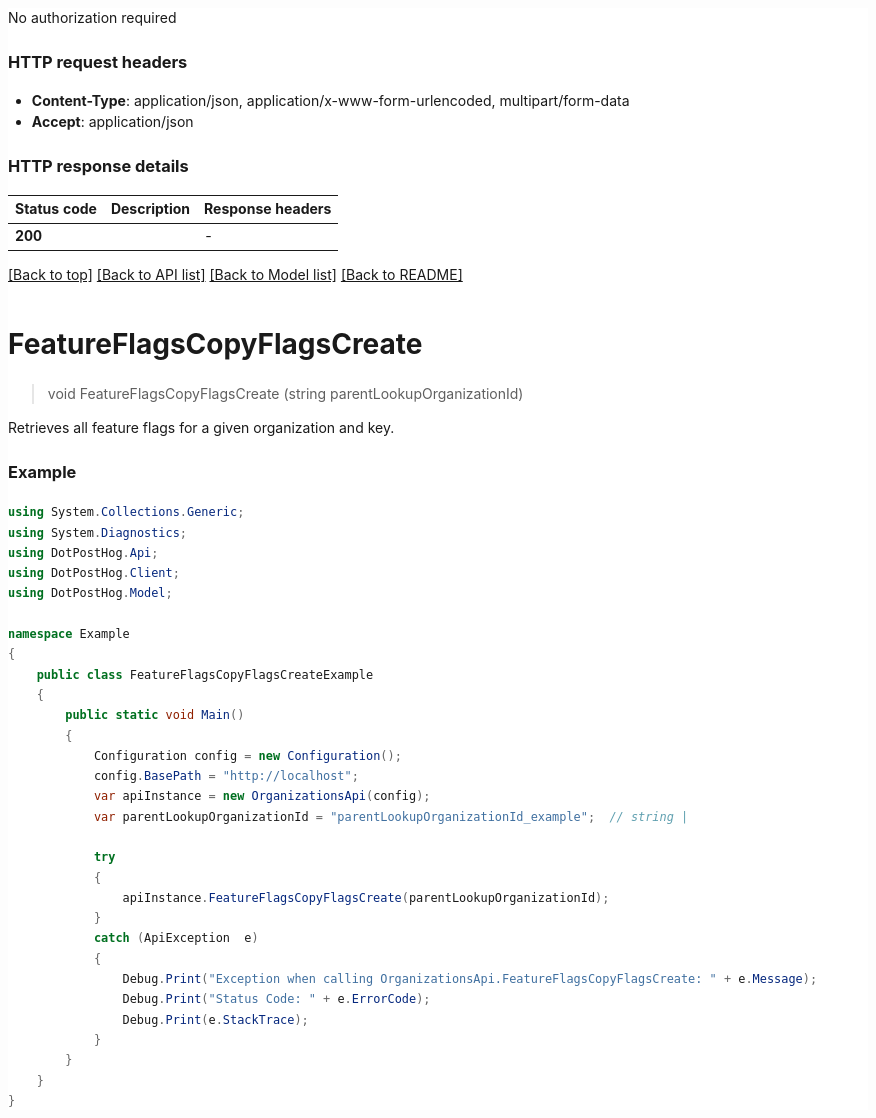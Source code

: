 No authorization required

### HTTP request headers

 - **Content-Type**: application/json, application/x-www-form-urlencoded, multipart/form-data
 - **Accept**: application/json


### HTTP response details
| Status code | Description | Response headers |
|-------------|-------------|------------------|
| **200** |  |  -  |

[[Back to top]](#) [[Back to API list]](../README.md#documentation-for-api-endpoints) [[Back to Model list]](../README.md#documentation-for-models) [[Back to README]](../README.md)

<a id="featureflagscopyflagscreate"></a>
# **FeatureFlagsCopyFlagsCreate**
> void FeatureFlagsCopyFlagsCreate (string parentLookupOrganizationId)



Retrieves all feature flags for a given organization and key.

### Example
```csharp
using System.Collections.Generic;
using System.Diagnostics;
using DotPostHog.Api;
using DotPostHog.Client;
using DotPostHog.Model;

namespace Example
{
    public class FeatureFlagsCopyFlagsCreateExample
    {
        public static void Main()
        {
            Configuration config = new Configuration();
            config.BasePath = "http://localhost";
            var apiInstance = new OrganizationsApi(config);
            var parentLookupOrganizationId = "parentLookupOrganizationId_example";  // string | 

            try
            {
                apiInstance.FeatureFlagsCopyFlagsCreate(parentLookupOrganizationId);
            }
            catch (ApiException  e)
            {
                Debug.Print("Exception when calling OrganizationsApi.FeatureFlagsCopyFlagsCreate: " + e.Message);
                Debug.Print("Status Code: " + e.ErrorCode);
                Debug.Print(e.StackTrace);
            }
        }
    }
}
```
